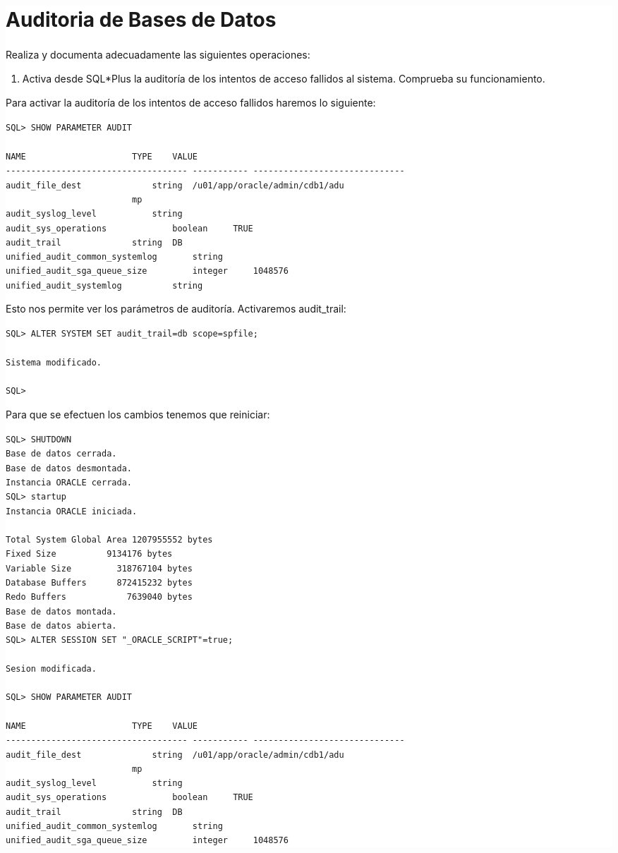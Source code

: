 # Auditoria de Bases de Datos

Realiza y documenta adecuadamente las siguientes operaciones:

1. Activa desde SQL*Plus la auditoría de los intentos de acceso fallidos al 
sistema. Comprueba su funcionamiento. 

Para activar la auditoría de los intentos de acceso fallidos haremos lo
siguiente:

```
SQL> SHOW PARAMETER AUDIT

NAME				     TYPE	 VALUE
------------------------------------ ----------- ------------------------------
audit_file_dest 		     string	 /u01/app/oracle/admin/cdb1/adu
						 mp
audit_syslog_level		     string
audit_sys_operations		     boolean	 TRUE
audit_trail			     string	 DB
unified_audit_common_systemlog	     string
unified_audit_sga_queue_size	     integer	 1048576
unified_audit_systemlog 	     string
```
    
Esto nos permite ver los parámetros de auditoría. Activaremos audit_trail:

```
SQL> ALTER SYSTEM SET audit_trail=db scope=spfile;

Sistema modificado.

SQL> 
```

Para que se efectuen los cambios tenemos que reiniciar:

```
SQL> SHUTDOWN
Base de datos cerrada.
Base de datos desmontada.
Instancia ORACLE cerrada.
SQL> startup
Instancia ORACLE iniciada.

Total System Global Area 1207955552 bytes
Fixed Size		    9134176 bytes
Variable Size		  318767104 bytes
Database Buffers	  872415232 bytes
Redo Buffers		    7639040 bytes
Base de datos montada.
Base de datos abierta.
SQL> ALTER SESSION SET "_ORACLE_SCRIPT"=true;

Sesion modificada.

SQL> SHOW PARAMETER AUDIT

NAME				     TYPE	 VALUE
------------------------------------ ----------- ------------------------------
audit_file_dest 		     string	 /u01/app/oracle/admin/cdb1/adu
						 mp
audit_syslog_level		     string
audit_sys_operations		     boolean	 TRUE
audit_trail			     string	 DB
unified_audit_common_systemlog	     string
unified_audit_sga_queue_size	     integer	 1048576
```
